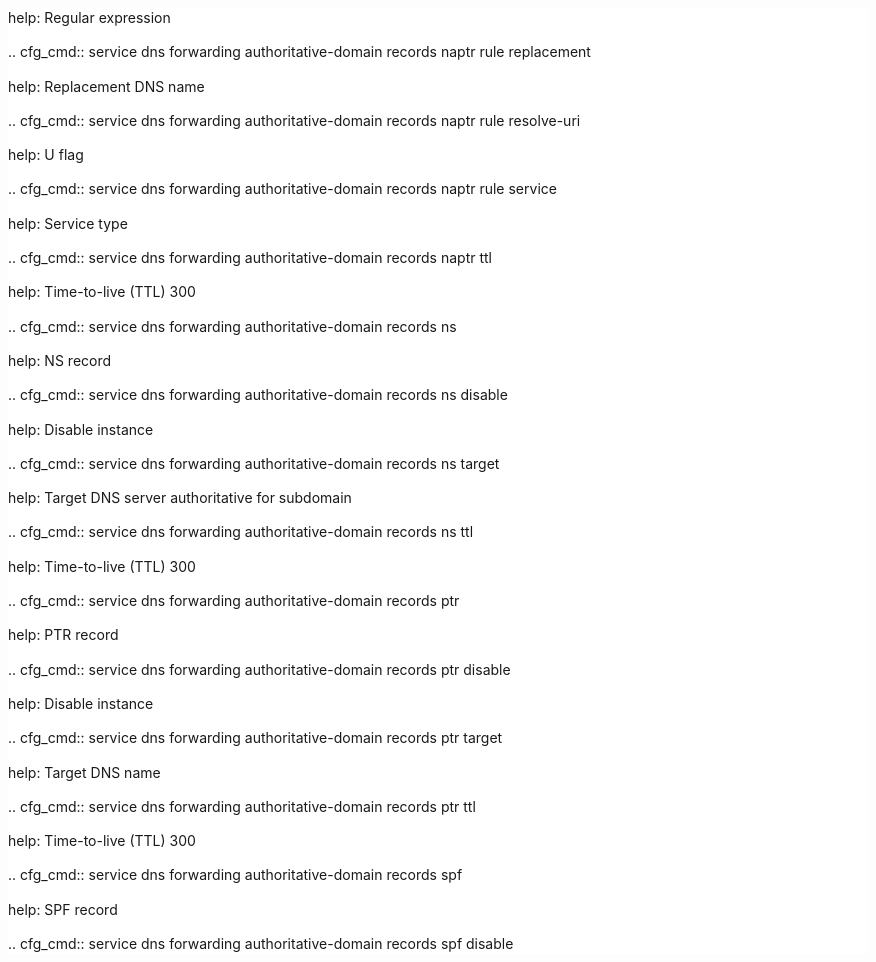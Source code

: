 help: Regular expression

.. cfg_cmd:: service dns forwarding authoritative-domain <tag> records naptr <tag> rule <tag> replacement

help: Replacement DNS name

.. cfg_cmd:: service dns forwarding authoritative-domain <tag> records naptr <tag> rule <tag> resolve-uri

help: U flag

.. cfg_cmd:: service dns forwarding authoritative-domain <tag> records naptr <tag> rule <tag> service

help: Service type

.. cfg_cmd:: service dns forwarding authoritative-domain <tag> records naptr <tag> ttl

help: Time-to-live (TTL)
300


.. cfg_cmd:: service dns forwarding authoritative-domain <tag> records ns <tag>

help: NS record

.. cfg_cmd:: service dns forwarding authoritative-domain <tag> records ns <tag> disable

help: Disable instance

.. cfg_cmd:: service dns forwarding authoritative-domain <tag> records ns <tag> target

help: Target DNS server authoritative for subdomain

.. cfg_cmd:: service dns forwarding authoritative-domain <tag> records ns <tag> ttl

help: Time-to-live (TTL)
300


.. cfg_cmd:: service dns forwarding authoritative-domain <tag> records ptr <tag>

help: PTR record

.. cfg_cmd:: service dns forwarding authoritative-domain <tag> records ptr <tag> disable

help: Disable instance

.. cfg_cmd:: service dns forwarding authoritative-domain <tag> records ptr <tag> target

help: Target DNS name

.. cfg_cmd:: service dns forwarding authoritative-domain <tag> records ptr <tag> ttl

help: Time-to-live (TTL)
300


.. cfg_cmd:: service dns forwarding authoritative-domain <tag> records spf <tag>

help: SPF record

.. cfg_cmd:: service dns forwarding authoritative-domain <tag> records spf <tag> disable
